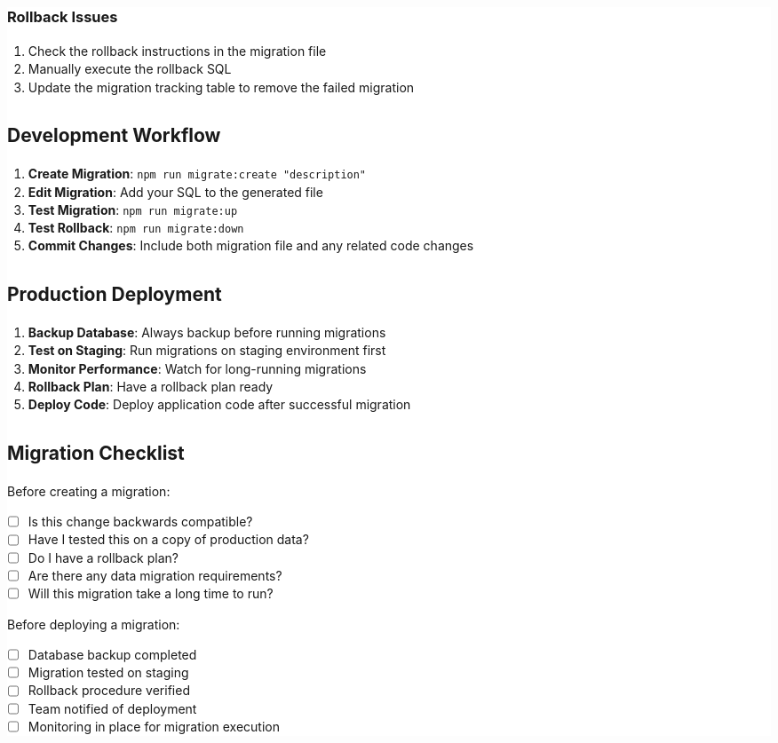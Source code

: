 ### Rollback Issues
1. Check the rollback instructions in the migration file
2. Manually execute the rollback SQL
3. Update the migration tracking table to remove the failed migration

## Development Workflow

1. **Create Migration**: `npm run migrate:create "description"`
2. **Edit Migration**: Add your SQL to the generated file
3. **Test Migration**: `npm run migrate:up`
4. **Test Rollback**: `npm run migrate:down`
5. **Commit Changes**: Include both migration file and any related code changes

## Production Deployment

1. **Backup Database**: Always backup before running migrations
2. **Test on Staging**: Run migrations on staging environment first
3. **Monitor Performance**: Watch for long-running migrations
4. **Rollback Plan**: Have a rollback plan ready
5. **Deploy Code**: Deploy application code after successful migration

## Migration Checklist

Before creating a migration:
- [ ] Is this change backwards compatible?
- [ ] Have I tested this on a copy of production data?
- [ ] Do I have a rollback plan?
- [ ] Are there any data migration requirements?
- [ ] Will this migration take a long time to run?

Before deploying a migration:
- [ ] Database backup completed
- [ ] Migration tested on staging
- [ ] Rollback procedure verified
- [ ] Team notified of deployment
- [ ] Monitoring in place for migration execution
